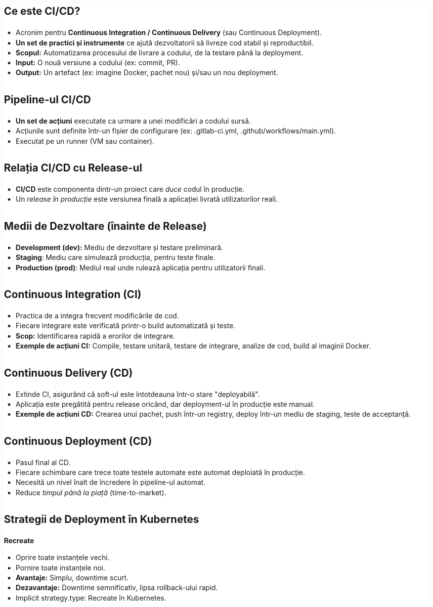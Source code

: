## Ce este CI/CD?
- Acronim pentru **Continuous Integration / Continuous Delivery** (sau Continuous Deployment).
- **Un set de practici și instrumente** ce ajută dezvoltatorii să livreze cod stabil și reproductibil.
- **Scopul:** Automatizarea procesului de livrare a codului, de la testare până la deployment.
- **Input:** O nouă versiune a codului (ex: commit, PR).
- **Output:** Un artefact (ex: imagine Docker, pachet nou) și/sau un nou deployment.

## Pipeline-ul CI/CD
- **Un set de acțiuni** executate ca urmare a unei modificări a codului sursă.
- Acțiunile sunt definite într-un fișier de configurare (ex: .gitlab-ci.yml, .github/workflows/main.yml).
- Executat pe un runner (VM sau container).

## Relația CI/CD cu Release-ul
- **CI/CD** este componenta dintr-un proiect care *duce* codul în producție.
- Un *release în producție* este versiunea finală a aplicației livrată utilizatorilor reali.

## Medii de Dezvoltare (înainte de Release)
- **Development (dev):** Mediu de dezvoltare și testare preliminară.
- **Staging**: Mediu care simulează producția, pentru teste finale.
- **Production (prod)**: Mediul real unde rulează aplicația pentru utilizatorii finali.

## Continuous Integration (CI)
- Practica de a integra frecvent modificările de cod.
- Fiecare integrare este verificată printr-o build automatizată și teste.
- **Scop:** Identificarea rapidă a erorilor de integrare.
- **Exemple de acțiuni CI:** Compile, testare unitară, testare de integrare, analize de cod, build al imaginii Docker.

## Continuous Delivery (CD)
- Extinde CI, asigurând că soft-ul este întotdeauna într-o stare "deployabilă".
- Aplicația este pregătită pentru release oricând, dar deployment-ul în producție este manual.
- **Exemple de acțiuni CD:** Crearea unui pachet, push într-un registry, deploy într-un mediu de staging, teste de acceptanță.

## Continuous Deployment (CD)
- Pasul final al CD.
- Fiecare schimbare care trece toate testele automate este automat deploiată în producție.
- Necesită un nivel înalt de încredere în pipeline-ul automat.
- Reduce *timpul până la piață* (time-to-market).

## Strategii de Deployment în Kubernetes
**Recreate**
- Oprire toate instanțele vechi.
- Pornire toate instanțele noi.
- **Avantaje:** Simplu, downtime scurt.
- **Dezavantaje:** Downtime semnificativ, lipsa rollback-ului rapid.
- Implicit strategy.type: Recreate în Kubernetes.
